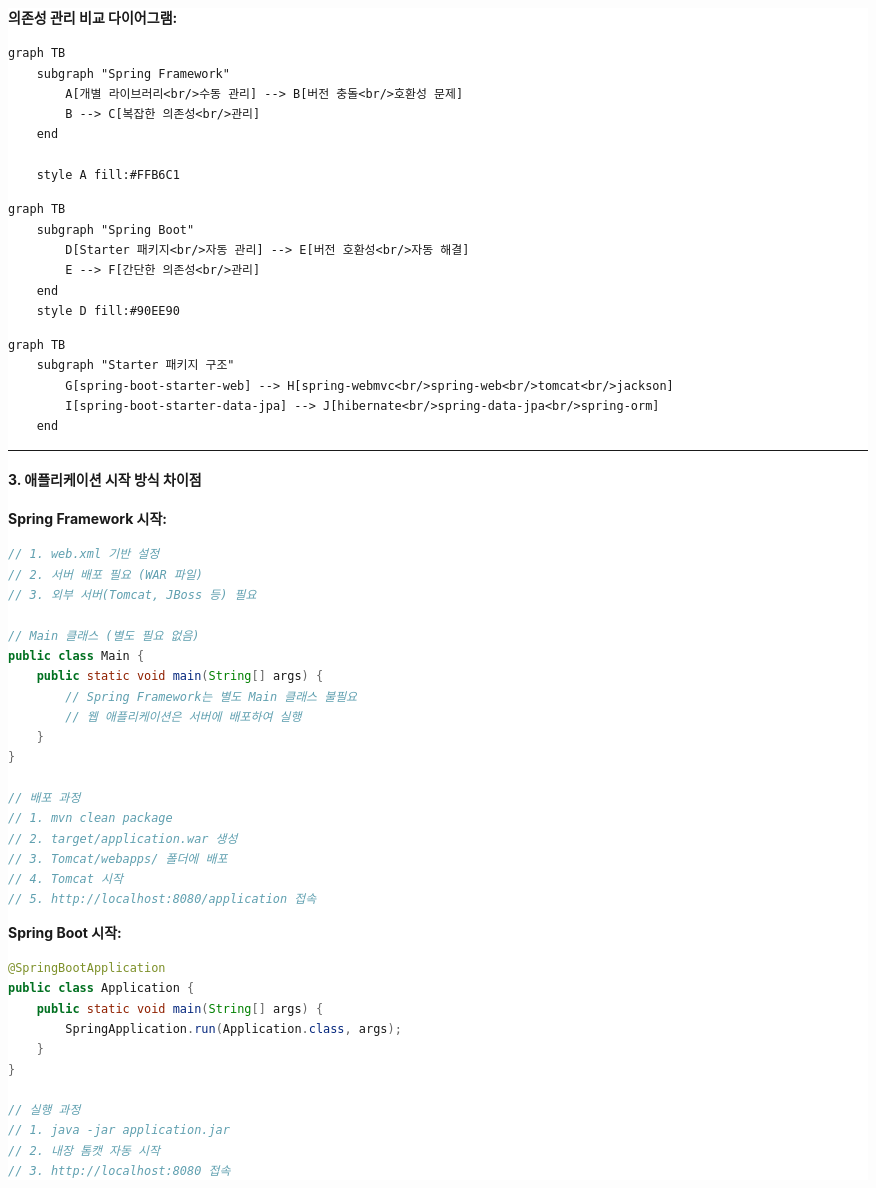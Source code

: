 **의존성 관리 비교 다이어그램:**
```mermaid
graph TB
    subgraph "Spring Framework"
        A[개별 라이브러리<br/>수동 관리] --> B[버전 충돌<br/>호환성 문제]
        B --> C[복잡한 의존성<br/>관리]
    end
    
    style A fill:#FFB6C1
```

```mermaid
graph TB    
    subgraph "Spring Boot"
        D[Starter 패키지<br/>자동 관리] --> E[버전 호환성<br/>자동 해결]
        E --> F[간단한 의존성<br/>관리]
    end
    style D fill:#90EE90
```

```mermaid
graph TB    
    subgraph "Starter 패키지 구조"
        G[spring-boot-starter-web] --> H[spring-webmvc<br/>spring-web<br/>tomcat<br/>jackson]
        I[spring-boot-starter-data-jpa] --> J[hibernate<br/>spring-data-jpa<br/>spring-orm]
    end
```

---

#### 3. 애플리케이션 시작 방식 차이점

**Spring Framework 시작:**
```java
// 1. web.xml 기반 설정
// 2. 서버 배포 필요 (WAR 파일)
// 3. 외부 서버(Tomcat, JBoss 등) 필요

// Main 클래스 (별도 필요 없음)
public class Main {
    public static void main(String[] args) {
        // Spring Framework는 별도 Main 클래스 불필요
        // 웹 애플리케이션은 서버에 배포하여 실행
    }
}

// 배포 과정
// 1. mvn clean package
// 2. target/application.war 생성
// 3. Tomcat/webapps/ 폴더에 배포
// 4. Tomcat 시작
// 5. http://localhost:8080/application 접속
```

**Spring Boot 시작:**
```java
@SpringBootApplication
public class Application {
    public static void main(String[] args) {
        SpringApplication.run(Application.class, args);
    }
}

// 실행 과정
// 1. java -jar application.jar
// 2. 내장 톰캣 자동 시작
// 3. http://localhost:8080 접속
```